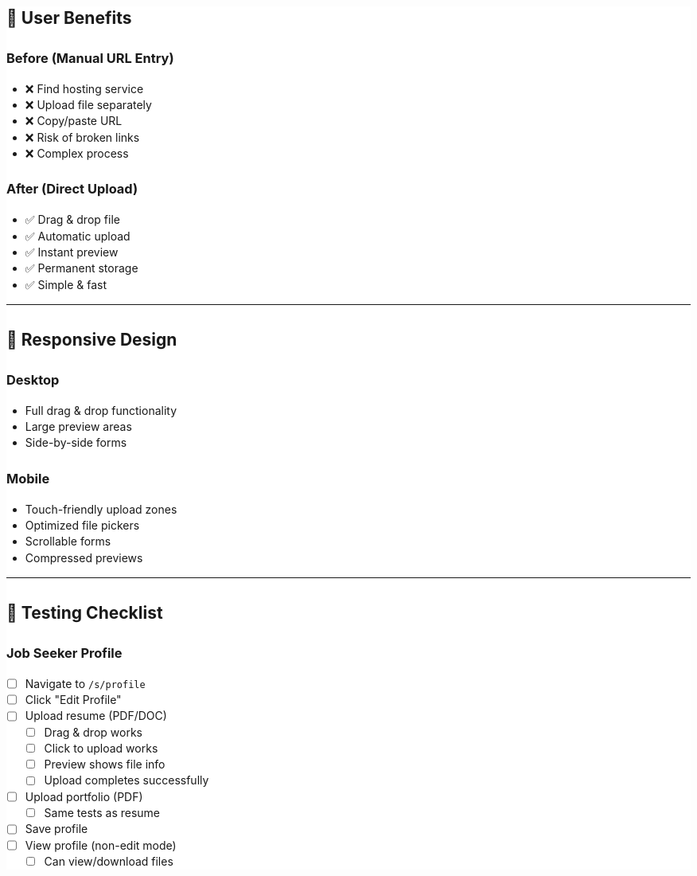 ## 🎯 **User Benefits**

### Before (Manual URL Entry)

- ❌ Find hosting service
- ❌ Upload file separately
- ❌ Copy/paste URL
- ❌ Risk of broken links
- ❌ Complex process

### After (Direct Upload)

- ✅ Drag & drop file
- ✅ Automatic upload
- ✅ Instant preview
- ✅ Permanent storage
- ✅ Simple & fast

---

## 📱 **Responsive Design**

### Desktop

- Full drag & drop functionality
- Large preview areas
- Side-by-side forms

### Mobile

- Touch-friendly upload zones
- Optimized file pickers
- Scrollable forms
- Compressed previews

---

## 🧪 **Testing Checklist**

### Job Seeker Profile

- [ ] Navigate to `/s/profile`
- [ ] Click "Edit Profile"
- [ ] Upload resume (PDF/DOC)
  - [ ] Drag & drop works
  - [ ] Click to upload works
  - [ ] Preview shows file info
  - [ ] Upload completes successfully
- [ ] Upload portfolio (PDF)
  - [ ] Same tests as resume
- [ ] Save profile
- [ ] View profile (non-edit mode)
  - [ ] Can view/download files

